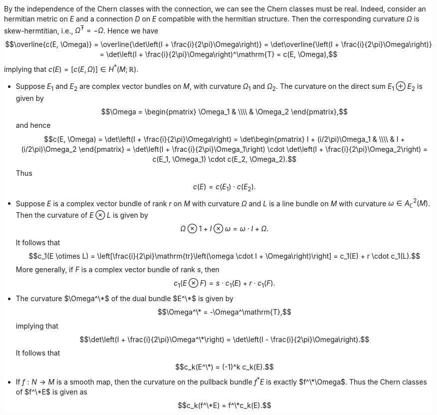By the independence of the Chern classes with the connection, we can see the Chern classes must be real. Indeed, consider an hermitian metric on $E$ and a connection $D$ on $E$ compatible with the hermitian structure. Then the corresponding curvature $\Omega$ is skew-hermtitian, i.e., $\bar{\Omega}^\mathrm{T} = -\Omega$. Hence we have $$\overline{c(E, \Omega)} = \overline{\det\left(I + \frac{i}{2\pi}\Omega\right)} = \det\overline{\left(I + \frac{i}{2\pi}\Omega\right)} = \det\left(I + \frac{i}{2\pi}\Omega\right)^\mathrm{T} = c(E, \Omega),$$ implying that $c(E) = [c(E, \Omega)] \in H^*(M; \mathbb{R})$. 



+ Suppose $E_1$ and $E_2$ are complex vector bundles on $M$, with curvature $\Omega_1$ and $\Omega_2$. The curvature on the direct sum $E_1 \oplus E_2$ is given by $$\Omega = \begin{pmatrix} \Omega_1 & \\\\ & \Omega_2 \end{pmatrix},$$ and hence $$c(E, \Omega) = \det\left(I + \frac{i}{2\pi}\Omega\right) = \det\begin{pmatrix} I + (i/2\pi)\Omega_1 & \\\\ & I + (i/2\pi)\Omega_2 \end{pmatrix} = \det\left(I + \frac{i}{2\pi}\Omega_1\right) \cdot \det\left(I + \frac{i}{2\pi}\Omega_2\right) = c(E_1, \Omega_1) \cdot c(E_2, \Omega_2).$$ Thus $$c(E) = c(E_1) \cdot c(E_2).$$ 
+ Suppose $E$ is a complex vector bundle of rank $r$ on $M$ with curvature $\Omega$ and $L$ is a line bundle on $M$ with curvature $\omega \in A^2_\mathbb{C}(M)$. Then the curvature of $E \otimes L$ is given by $$\Omega \otimes 1 + I \otimes \omega = \omega \cdot I + \Omega.$$ It follows that $$c_1(E \otimes L) = \left[\frac{i}{2\pi}\mathrm{tr}\left(\omega \cdot I + \Omega\right)\right] = c_1(E) + r \cdot c_1(L).$$ More generally, if $F$ is a complex vector bundle of rank $s$, then $$c_1(E \otimes F) = s \cdot c_1(E) + r \cdot c_1(F).$$
+ The curvature $\Omega^\*$ of the dual bundle $E^\*$ is given by $$\Omega^\* = -\Omega^\mathrm{T},$$ implying that $$\det\left(I + \frac{i}{2\pi}\Omega^\*\right) = \det\left(I - \frac{i}{2\pi}\Omega\right).$$ It follows that $$c_k(E^\*) = (-1)^k c_k(E).$$ 
+ If $f : N \to M$ is a smooth map, then the curvature on the pullback bundle $f^*E$ is exactly $f^\*\Omega$. Thus the Chern classes of $f^\*E$ is given as $$c_k(f^\*E) = f^\*c_k(E).$$ 